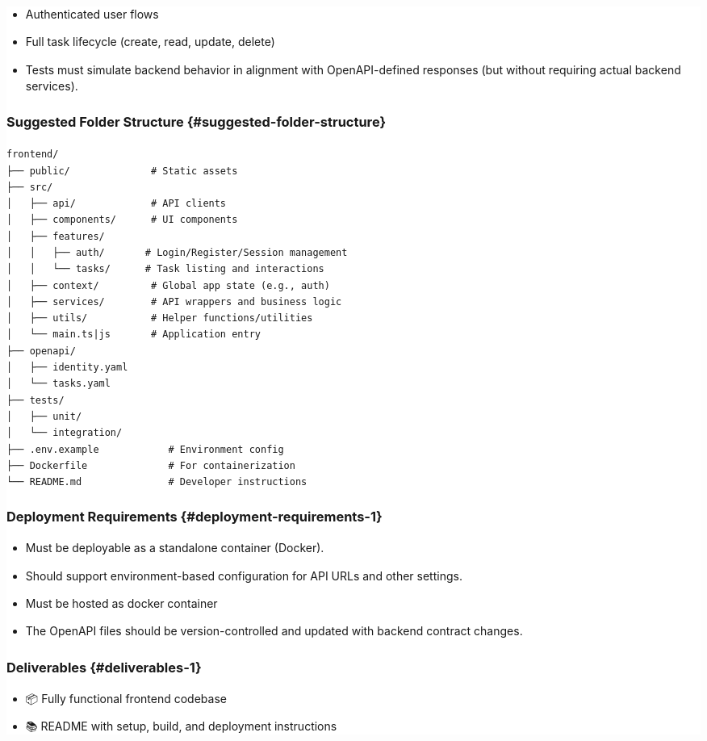   * Authenticated user flows

  * Full task lifecycle (create, read, update, delete)

* Tests must simulate backend behavior in alignment with OpenAPI-defined responses (but without requiring actual backend services).

### **Suggested Folder Structure** {#suggested-folder-structure}

```
frontend/
├── public/              # Static assets 
├── src/
│   ├── api/             # API clients
│   ├── components/      # UI components
│   ├── features/
│   │   ├── auth/       # Login/Register/Session management
│   │   └── tasks/      # Task listing and interactions
│   ├── context/         # Global app state (e.g., auth)
│   ├── services/        # API wrappers and business logic
│   ├── utils/           # Helper functions/utilities
│   └── main.ts|js       # Application entry
├── openapi/
│   ├── identity.yaml
│   └── tasks.yaml
├── tests/
│   ├── unit/
│   └── integration/
├── .env.example            # Environment config
├── Dockerfile              # For containerization
└── README.md               # Developer instructions
```

### 

### 

### **Deployment Requirements** {#deployment-requirements-1}

* Must be deployable as a standalone container (Docker).

* Should support environment-based configuration for API URLs and other settings.

* Must be hosted as docker container

* The OpenAPI files should be version-controlled and updated with backend contract changes.

### 

### **Deliverables** {#deliverables-1}

* 📦 Fully functional frontend codebase

* 📚 README with setup, build, and deployment instructions
